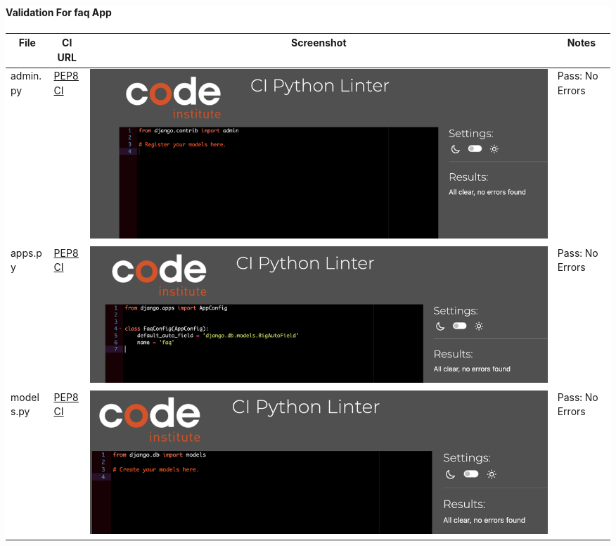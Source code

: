 #### Validation For faq App
| File | CI URL | Screenshot | Notes |
| --- | --- | --- | --- |
| admin.py | [PEP8 CI]() | ![screenshot](documentation/validation/validation_faq_admin.png) | Pass: No Errors |
| apps.py | [PEP8 CI]() | ![screenshot](documentation/validation/validation_faq_apps.png) | Pass: No Errors |
| models.py | [PEP8 CI]() | ![screenshot](documentation/validation/validation_faq_models.png) | Pass: No Errors |